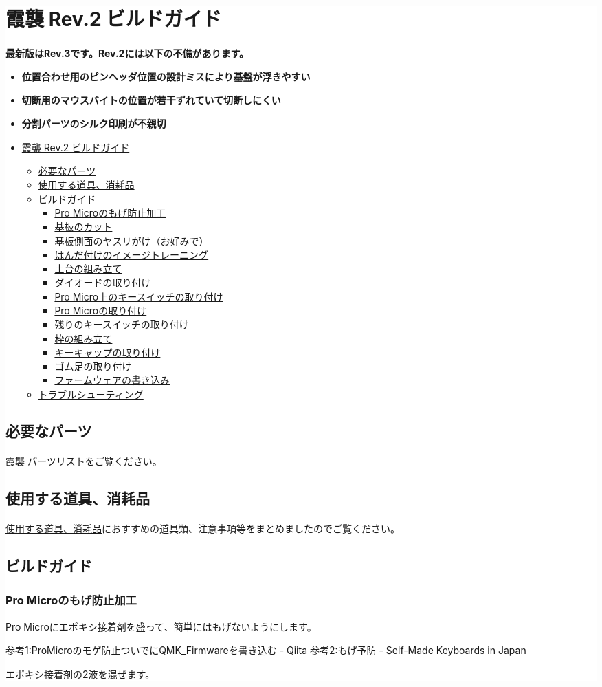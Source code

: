# 霞襲 Rev.2 ビルドガイド

**最新版はRev.3です。Rev.2には以下の不備があります。**

- **位置合わせ用のピンヘッダ位置の設計ミスにより基盤が浮きやすい**
- **切断用のマウスバイトの位置が若干ずれていて切断しにくい**
- **分割パーツのシルク印刷が不親切**



- [霞襲 Rev.2 ビルドガイド](#霞襲-rev2-ビルドガイド)
    - [必要なパーツ](#必要なパーツ)
    - [使用する道具、消耗品](#使用する道具消耗品)
    - [ビルドガイド](#ビルドガイド)
        - [Pro Microのもげ防止加工](#pro-microのもげ防止加工)
        - [基板のカット](#基板のカット)
        - [基板側面のヤスリがけ（お好みで）](#基板側面のヤスリがけお好みで)
        - [はんだ付けのイメージトレーニング](#はんだ付けのイメージトレーニング)
        - [土台の組み立て](#土台の組み立て)
        - [ダイオードの取り付け](#ダイオードの取り付け)
        - [Pro Micro上のキースイッチの取り付け](#pro-micro上のキースイッチの取り付け)
        - [Pro Microの取り付け](#pro-microの取り付け)
        - [残りのキースイッチの取り付け](#残りのキースイッチの取り付け)
        - [枠の組み立て](#枠の組み立て)
        - [キーキャップの取り付け](#キーキャップの取り付け)
        - [ゴム足の取り付け](#ゴム足の取り付け)
        - [ファームウェアの書き込み](#ファームウェアの書き込み)
    - [トラブルシューティング](#トラブルシューティング)



## 必要なパーツ

[霞襲 パーツリスト](bom_list_jp.md)をご覧ください。

## 使用する道具、消耗品

[使用する道具、消耗品](tool_guide_jp.md)におすすめの道具類、注意事項等をまとめましたのでご覧ください。

## ビルドガイド

### Pro Microのもげ防止加工

Pro Microにエポキシ接着剤を盛って、簡単にはもげないようにします。

参考1:[ProMicroのモゲ防止ついでにQMK_Firmwareを書き込む - Qiita](https://qiita.com/hdbx/items/2f3e4ddfcadda2a5578e)
参考2:[もげ予防 - Self-Made Keyboards in Japan](https://scrapbox.io/self-made-kbds-ja/%E3%82%82%E3%81%92%E4%BA%88%E9%98%B2)

エポキシ接着剤の2液を混ぜます。

